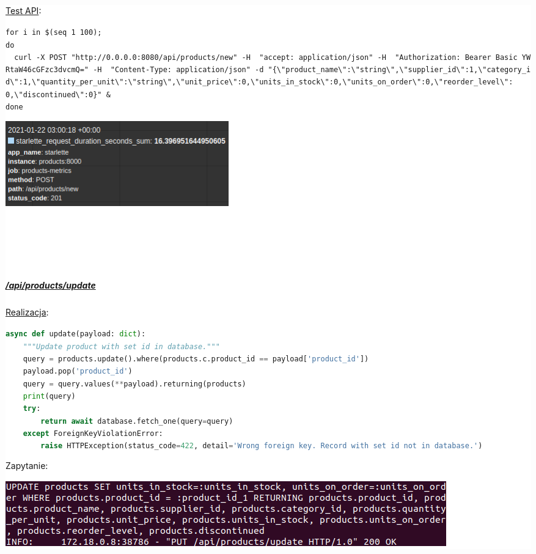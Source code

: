 [Test API](https://github.com/ethru/northwind_psql/blob/master/tests/measurements/api/product_create.sh):

```shell
for i in $(seq 1 100);
do
  curl -X POST "http://0.0.0.0:8080/api/products/new" -H  "accept: application/json" -H  "Authorization: Bearer Basic YWRtaW46cGFzc3dvcmQ=" -H  "Content-Type: application/json" -d "{\"product_name\":\"string\",\"supplier_id\":1,\"category_id\":1,\"quantity_per_unit\":\"string\",\"unit_price\":0,\"units_in_stock\":0,\"units_on_order\":0,\"reorder_level\":0,\"discontinued\":0}" &
done
```

![api](img/tests/api/product_create.png)

<br />
<br />
<br />
<br />

##### [/api/products/update](https://github.com/ethru/northwind_psql/blob/master/products-service/app/api/products.py#L51-L55)

[Realizacja](https://github.com/ethru/northwind_psql/blob/master/products-service/app/api/db.py#L41-L50):

```python
async def update(payload: dict):
    """Update product with set id in database."""
    query = products.update().where(products.c.product_id == payload['product_id'])
    payload.pop('product_id')
    query = query.values(**payload).returning(products)
    print(query)
    try:
        return await database.fetch_one(query=query)
    except ForeignKeyViolationError:
        raise HTTPException(status_code=422, detail='Wrong foreign key. Record with set id not in database.')
```

Zapytanie:

![zapytanie](img/tests/query/product_update.png)
